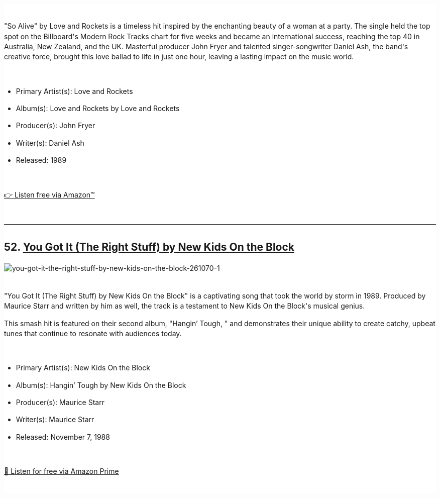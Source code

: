 <br>

"So Alive" by Love and Rockets is a timeless hit inspired by the enchanting beauty of a woman at a party. The single held the top spot on the Billboard's Modern Rock Tracks chart for five weeks and became an international success, reaching the top 40 in Australia, New Zealand, and the UK. Masterful producer John Fryer and talented singer-songwriter Daniel Ash, the band's creative force, brought this love ballad to life in just one hour, leaving a lasting impact on the music world.

<br>

- Primary Artist(s): Love and Rockets

- Album(s): Love and Rockets by Love and Rockets

- Producer(s): John Fryer

- Writer(s): Daniel Ash

- Released: 1989

<br>

[👉 Listen free via Amazon™](https://serp.ly/amazonprime)

<br>

<hr>

## 52. [You Got It (The Right Stuff) by New Kids On the Block](https://serp.ly/amazon/You+Got+It+%28The+Right+Stuff%29+by%C2%A0New%C2%A0Kids+On+the+Block?i=digital-music)

<div class="image"><img alt="you-got-it-the-right-stuff-by-new-kids-on-the-block-261070-1" height="540" src="https://imagedelivery.net/XRNHhJkVKCwA1q8dBxfEtw/you-got-it-the-right-stuff-by-new-kids-on-the-block-261070-1/h=540,fit=pad,background=black"/></div>

<br>

"You Got It (The Right Stuff) by New Kids On the Block" is a captivating song that took the world by storm in 1989. Produced by Maurice Starr and written by him as well, the track is a testament to New Kids On the Block's musical genius.

This smash hit is featured on their second album, "Hangin’ Tough, " and demonstrates their unique ability to create catchy, upbeat tunes that continue to resonate with audiences today.

<br>

- Primary Artist(s): New Kids On the Block

- Album(s): Hangin’ Tough by New Kids On the Block

- Producer(s): Maurice Starr

- Writer(s): Maurice Starr

- Released: November 7, 1988

<br>

[🎵 Listen for free via Amazon Prime](https://serp.ly/amazonprime)

<br>
